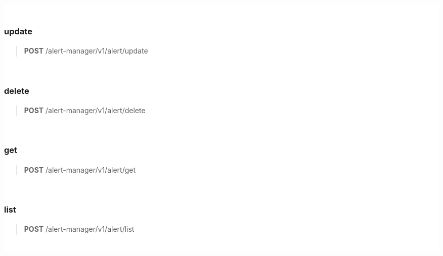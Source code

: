 


    
<br>

### update





> **POST** /alert-manager/v1/alert/update
>






    
<br>

### delete





> **POST** /alert-manager/v1/alert/delete
>






    
<br>

### get





> **POST** /alert-manager/v1/alert/get
>






    
<br>

### list





> **POST** /alert-manager/v1/alert/list
>






    
<br>
